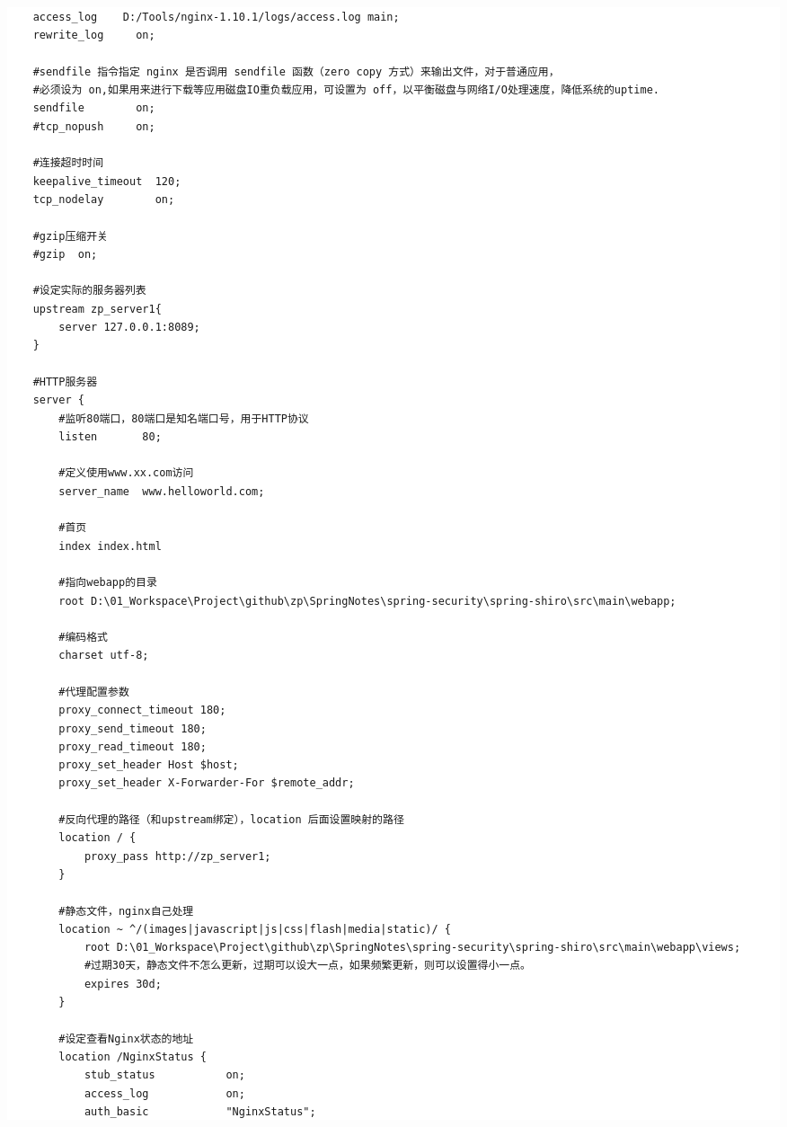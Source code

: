 ```
    access_log    D:/Tools/nginx-1.10.1/logs/access.log main;
    rewrite_log     on;
    
    #sendfile 指令指定 nginx 是否调用 sendfile 函数（zero copy 方式）来输出文件，对于普通应用，
    #必须设为 on,如果用来进行下载等应用磁盘IO重负载应用，可设置为 off，以平衡磁盘与网络I/O处理速度，降低系统的uptime.
    sendfile        on;
    #tcp_nopush     on;
 
    #连接超时时间
    keepalive_timeout  120;
    tcp_nodelay        on;
    
    #gzip压缩开关
    #gzip  on;
 
    #设定实际的服务器列表 
    upstream zp_server1{
        server 127.0.0.1:8089;
    }
 
    #HTTP服务器
    server {
        #监听80端口，80端口是知名端口号，用于HTTP协议
        listen       80;
        
        #定义使用www.xx.com访问
        server_name  www.helloworld.com;
        
        #首页
        index index.html
        
        #指向webapp的目录
        root D:\01_Workspace\Project\github\zp\SpringNotes\spring-security\spring-shiro\src\main\webapp;
        
        #编码格式
        charset utf-8;
        
        #代理配置参数
        proxy_connect_timeout 180;
        proxy_send_timeout 180;
        proxy_read_timeout 180;
        proxy_set_header Host $host;
        proxy_set_header X-Forwarder-For $remote_addr;
 
        #反向代理的路径（和upstream绑定），location 后面设置映射的路径
        location / {
            proxy_pass http://zp_server1;
        } 
 
        #静态文件，nginx自己处理
        location ~ ^/(images|javascript|js|css|flash|media|static)/ {
            root D:\01_Workspace\Project\github\zp\SpringNotes\spring-security\spring-shiro\src\main\webapp\views;
            #过期30天，静态文件不怎么更新，过期可以设大一点，如果频繁更新，则可以设置得小一点。
            expires 30d;
        }
    
        #设定查看Nginx状态的地址
        location /NginxStatus {
            stub_status           on;
            access_log            on;
            auth_basic            "NginxStatus";
```